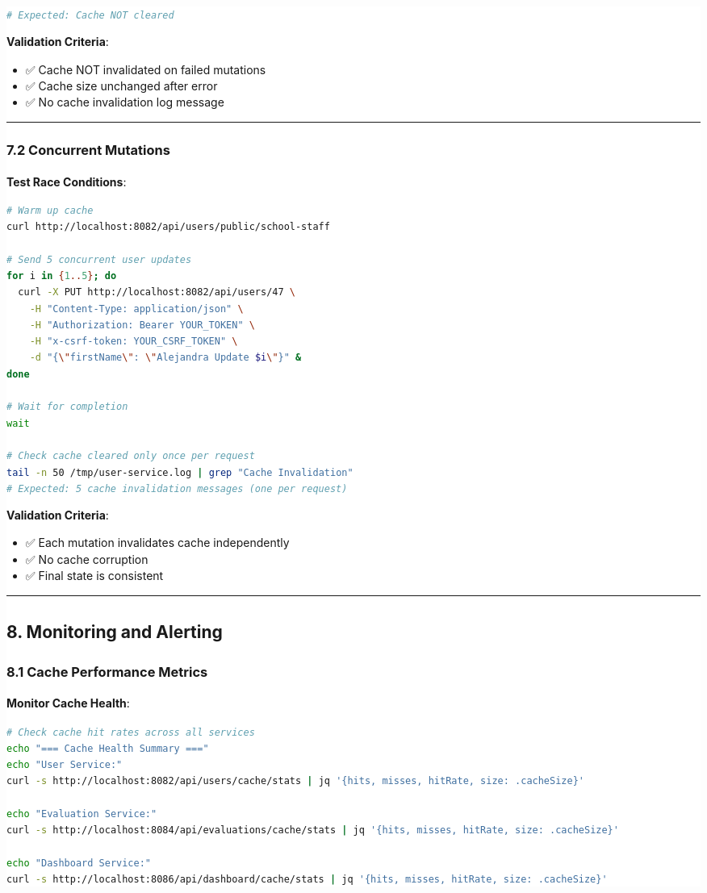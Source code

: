 ```bash
# Expected: Cache NOT cleared
```

**Validation Criteria**:
- ✅ Cache NOT invalidated on failed mutations
- ✅ Cache size unchanged after error
- ✅ No cache invalidation log message

---

### 7.2 Concurrent Mutations

**Test Race Conditions**:
```bash
# Warm up cache
curl http://localhost:8082/api/users/public/school-staff

# Send 5 concurrent user updates
for i in {1..5}; do
  curl -X PUT http://localhost:8082/api/users/47 \
    -H "Content-Type: application/json" \
    -H "Authorization: Bearer YOUR_TOKEN" \
    -H "x-csrf-token: YOUR_CSRF_TOKEN" \
    -d "{\"firstName\": \"Alejandra Update $i\"}" &
done

# Wait for completion
wait

# Check cache cleared only once per request
tail -n 50 /tmp/user-service.log | grep "Cache Invalidation"
# Expected: 5 cache invalidation messages (one per request)
```

**Validation Criteria**:
- ✅ Each mutation invalidates cache independently
- ✅ No cache corruption
- ✅ Final state is consistent

---

## 8. Monitoring and Alerting

### 8.1 Cache Performance Metrics

**Monitor Cache Health**:
```bash
# Check cache hit rates across all services
echo "=== Cache Health Summary ==="
echo "User Service:"
curl -s http://localhost:8082/api/users/cache/stats | jq '{hits, misses, hitRate, size: .cacheSize}'

echo "Evaluation Service:"
curl -s http://localhost:8084/api/evaluations/cache/stats | jq '{hits, misses, hitRate, size: .cacheSize}'

echo "Dashboard Service:"
curl -s http://localhost:8086/api/dashboard/cache/stats | jq '{hits, misses, hitRate, size: .cacheSize}'
```
